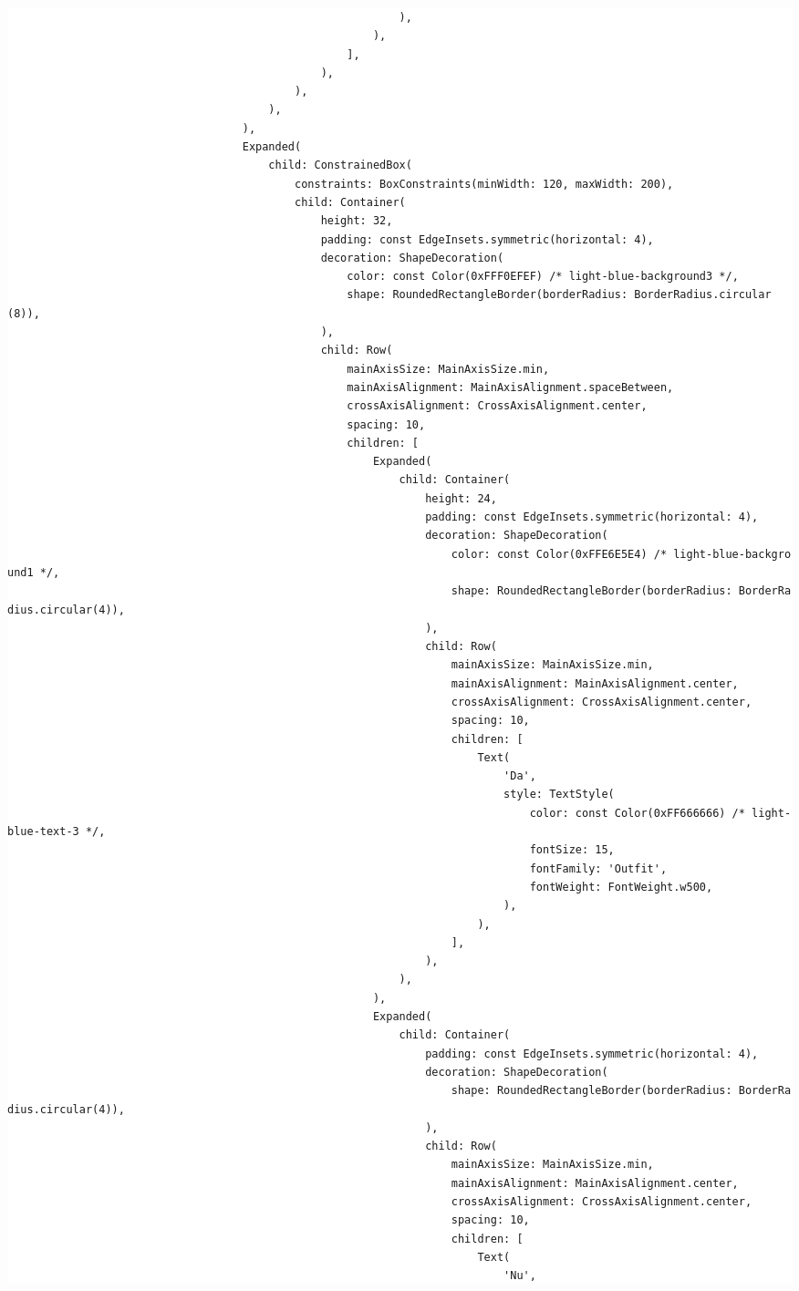                                                                 ),
                                                            ),
                                                        ],
                                                    ),
                                                ),
                                            ),
                                        ),
                                        Expanded(
                                            child: ConstrainedBox(
                                                constraints: BoxConstraints(minWidth: 120, maxWidth: 200),
                                                child: Container(
                                                    height: 32,
                                                    padding: const EdgeInsets.symmetric(horizontal: 4),
                                                    decoration: ShapeDecoration(
                                                        color: const Color(0xFFF0EFEF) /* light-blue-background3 */,
                                                        shape: RoundedRectangleBorder(borderRadius: BorderRadius.circular(8)),
                                                    ),
                                                    child: Row(
                                                        mainAxisSize: MainAxisSize.min,
                                                        mainAxisAlignment: MainAxisAlignment.spaceBetween,
                                                        crossAxisAlignment: CrossAxisAlignment.center,
                                                        spacing: 10,
                                                        children: [
                                                            Expanded(
                                                                child: Container(
                                                                    height: 24,
                                                                    padding: const EdgeInsets.symmetric(horizontal: 4),
                                                                    decoration: ShapeDecoration(
                                                                        color: const Color(0xFFE6E5E4) /* light-blue-background1 */,
                                                                        shape: RoundedRectangleBorder(borderRadius: BorderRadius.circular(4)),
                                                                    ),
                                                                    child: Row(
                                                                        mainAxisSize: MainAxisSize.min,
                                                                        mainAxisAlignment: MainAxisAlignment.center,
                                                                        crossAxisAlignment: CrossAxisAlignment.center,
                                                                        spacing: 10,
                                                                        children: [
                                                                            Text(
                                                                                'Da',
                                                                                style: TextStyle(
                                                                                    color: const Color(0xFF666666) /* light-blue-text-3 */,
                                                                                    fontSize: 15,
                                                                                    fontFamily: 'Outfit',
                                                                                    fontWeight: FontWeight.w500,
                                                                                ),
                                                                            ),
                                                                        ],
                                                                    ),
                                                                ),
                                                            ),
                                                            Expanded(
                                                                child: Container(
                                                                    padding: const EdgeInsets.symmetric(horizontal: 4),
                                                                    decoration: ShapeDecoration(
                                                                        shape: RoundedRectangleBorder(borderRadius: BorderRadius.circular(4)),
                                                                    ),
                                                                    child: Row(
                                                                        mainAxisSize: MainAxisSize.min,
                                                                        mainAxisAlignment: MainAxisAlignment.center,
                                                                        crossAxisAlignment: CrossAxisAlignment.center,
                                                                        spacing: 10,
                                                                        children: [
                                                                            Text(
                                                                                'Nu',